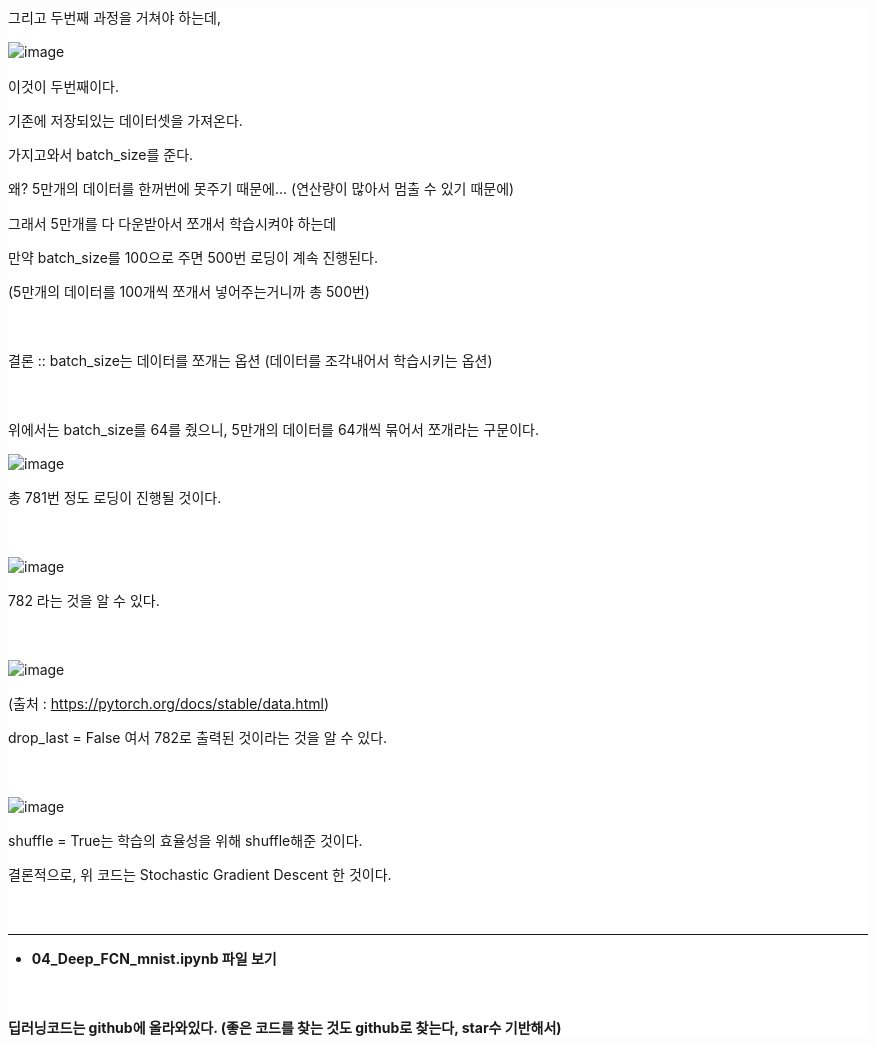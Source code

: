 그리고 두번째 과정을 거쳐야 하는데,

![image](https://user-images.githubusercontent.com/78403443/120446756-d6d19d80-c3c4-11eb-92d4-e54593aed552.png)

이것이 두번째이다. 

기존에 저장되있는 데이터셋을 가져온다.

가지고와서 batch_size를 준다. 

왜? 5만개의 데이터를 한꺼번에 못주기 때문에... (연산량이 많아서 멈출 수 있기 때문에)

그래서 5만개를 다 다운받아서 쪼개서 학습시켜야 하는데

만약 batch_size를 100으로 주면 500번 로딩이 계속 진행된다. 

(5만개의 데이터를 100개씩 쪼개서 넣어주는거니까 총 500번)

<br/>

결론 :: batch_size는 데이터를 쪼개는 옵션 (데이터를 조각내어서 학습시키는 옵션)

<br/>

위에서는 batch_size를 64를 줬으니, 5만개의 데이터를 64개씩 묶어서 쪼개라는 구문이다.

![image](https://user-images.githubusercontent.com/78403443/120446802-e5b85000-c3c4-11eb-92c7-45fe8374d476.png)

총 781번 정도 로딩이 진행될 것이다.

<br/>

![image](https://user-images.githubusercontent.com/78403443/120446882-f23ca880-c3c4-11eb-8fa1-36059e757289.png)

782 라는 것을 알 수 있다.

<br/>

![image](https://user-images.githubusercontent.com/78403443/120446919-fe286a80-c3c4-11eb-90ba-544df5facb33.png)

(출처 : https://pytorch.org/docs/stable/data.html)

drop_last = False 여서 782로 출력된 것이라는 것을 알 수 있다.

<br/>

![image](https://user-images.githubusercontent.com/78403443/120446974-0d0f1d00-c3c5-11eb-9f82-6ab1386bb715.png)

shuffle = True는 학습의 효율성을 위해 shuffle해준 것이다.

결론적으로, 위 코드는 Stochastic Gradient Descent 한 것이다.

<br/>

---

- **04_Deep_FCN_mnist.ipynb 파일 보기**

<br/>

**딥러닝코드는 github에 올라와있다. (좋은 코드를 찾는 것도 github로 찾는다, star수 기반해서)**
